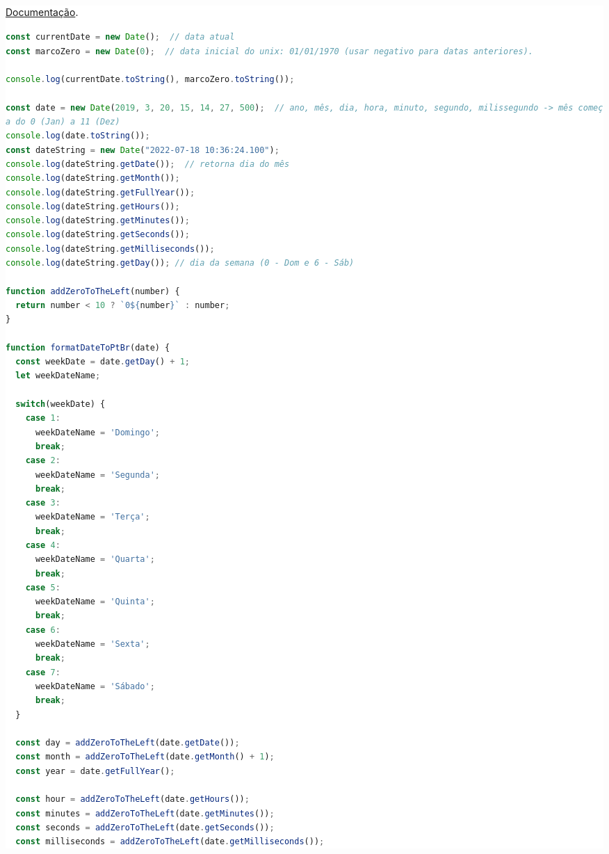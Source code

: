 [Documentação](https://developer.mozilla.org/pt-BR/docs/Web/JavaScript/Reference/Global_Objects/Date).

```javascript
const currentDate = new Date();  // data atual
const marcoZero = new Date(0);  // data inicial do unix: 01/01/1970 (usar negativo para datas anteriores).

console.log(currentDate.toString(), marcoZero.toString());

const date = new Date(2019, 3, 20, 15, 14, 27, 500);  // ano, mês, dia, hora, minuto, segundo, milissegundo -> mês começa do 0 (Jan) a 11 (Dez)
console.log(date.toString());
const dateString = new Date("2022-07-18 10:36:24.100"); 
console.log(dateString.getDate());  // retorna dia do mês
console.log(dateString.getMonth());
console.log(dateString.getFullYear());
console.log(dateString.getHours());
console.log(dateString.getMinutes());
console.log(dateString.getSeconds());
console.log(dateString.getMilliseconds());
console.log(dateString.getDay()); // dia da semana (0 - Dom e 6 - Sáb)

function addZeroToTheLeft(number) {
  return number < 10 ? `0${number}` : number;
}

function formatDateToPtBr(date) {
  const weekDate = date.getDay() + 1;
  let weekDateName;

  switch(weekDate) {
    case 1:
      weekDateName = 'Domingo';
      break;
    case 2:
      weekDateName = 'Segunda';
      break;
    case 3:
      weekDateName = 'Terça';
      break;
    case 4:
      weekDateName = 'Quarta';
      break;
    case 5:
      weekDateName = 'Quinta';
      break;
    case 6:
      weekDateName = 'Sexta';
      break;
    case 7:
      weekDateName = 'Sábado';
      break;
  }

  const day = addZeroToTheLeft(date.getDate());
  const month = addZeroToTheLeft(date.getMonth() + 1);
  const year = date.getFullYear();

  const hour = addZeroToTheLeft(date.getHours());
  const minutes = addZeroToTheLeft(date.getMinutes());
  const seconds = addZeroToTheLeft(date.getSeconds());
  const milliseconds = addZeroToTheLeft(date.getMilliseconds());

```